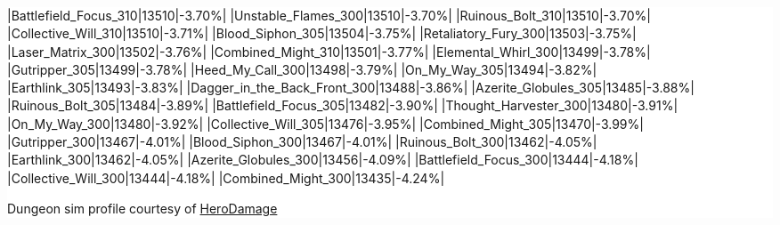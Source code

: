 |Battlefield_Focus_310|13510|-3.70%|
|Unstable_Flames_300|13510|-3.70%|
|Ruinous_Bolt_310|13510|-3.70%|
|Collective_Will_310|13510|-3.71%|
|Blood_Siphon_305|13504|-3.75%|
|Retaliatory_Fury_300|13503|-3.75%|
|Laser_Matrix_300|13502|-3.76%|
|Combined_Might_310|13501|-3.77%|
|Elemental_Whirl_300|13499|-3.78%|
|Gutripper_305|13499|-3.78%|
|Heed_My_Call_300|13498|-3.79%|
|On_My_Way_305|13494|-3.82%|
|Earthlink_305|13493|-3.83%|
|Dagger_in_the_Back_Front_300|13488|-3.86%|
|Azerite_Globules_305|13485|-3.88%|
|Ruinous_Bolt_305|13484|-3.89%|
|Battlefield_Focus_305|13482|-3.90%|
|Thought_Harvester_300|13480|-3.91%|
|On_My_Way_300|13480|-3.92%|
|Collective_Will_305|13476|-3.95%|
|Combined_Might_305|13470|-3.99%|
|Gutripper_300|13467|-4.01%|
|Blood_Siphon_300|13467|-4.01%|
|Ruinous_Bolt_300|13462|-4.05%|
|Earthlink_300|13462|-4.05%|
|Azerite_Globules_300|13456|-4.09%|
|Battlefield_Focus_300|13444|-4.18%|
|Collective_Will_300|13444|-4.18%|
|Combined_Might_300|13435|-4.24%|

 Dungeon sim profile courtesy of [HeroDamage](https://www.herodamage.com/)